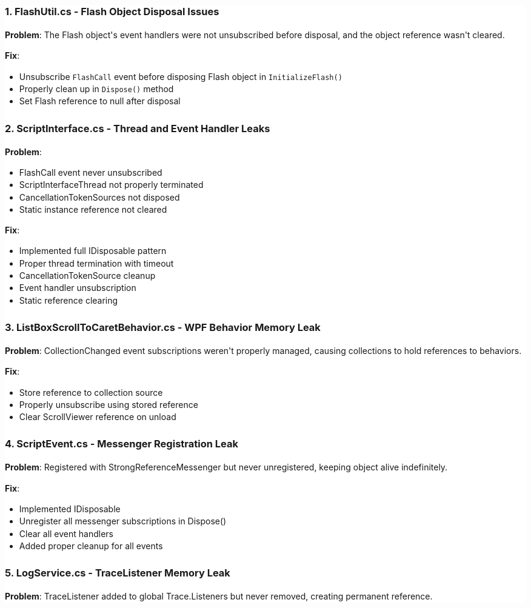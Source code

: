 ### 1. FlashUtil.cs - Flash Object Disposal Issues

**Problem**: The Flash object's event handlers were not unsubscribed before disposal, and the object reference wasn't cleared.

**Fix**:

- Unsubscribe `FlashCall` event before disposing Flash object in `InitializeFlash()`
- Properly clean up in `Dispose()` method
- Set Flash reference to null after disposal

### 2. ScriptInterface.cs - Thread and Event Handler Leaks

**Problem**:

- FlashCall event never unsubscribed
- ScriptInterfaceThread not properly terminated
- CancellationTokenSources not disposed
- Static instance reference not cleared

**Fix**:

- Implemented full IDisposable pattern
- Proper thread termination with timeout
- CancellationTokenSource cleanup
- Event handler unsubscription
- Static reference clearing

### 3. ListBoxScrollToCaretBehavior.cs - WPF Behavior Memory Leak

**Problem**: CollectionChanged event subscriptions weren't properly managed, causing collections to hold references to behaviors.

**Fix**:

- Store reference to collection source
- Properly unsubscribe using stored reference
- Clear ScrollViewer reference on unload

### 4. ScriptEvent.cs - Messenger Registration Leak

**Problem**: Registered with StrongReferenceMessenger but never unregistered, keeping object alive indefinitely.

**Fix**:

- Implemented IDisposable
- Unregister all messenger subscriptions in Dispose()
- Clear all event handlers
- Added proper cleanup for all events

### 5. LogService.cs - TraceListener Memory Leak

**Problem**: TraceListener added to global Trace.Listeners but never removed, creating permanent reference.
